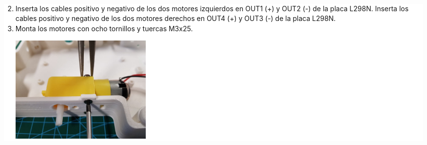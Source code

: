 2. Inserta los cables positivo y negativo de los dos motores izquierdos en OUT1 (+) y OUT2 (-) de la placa L298N. Inserta los cables positivo y negativo de los dos motores derechos en OUT4 (+) y OUT3 (-) de la placa L298N.
3. Monta los motores con ocho tornillos y tuercas M3x25.
    <p float="left">
      <img src="../../docs/images/attach_motors_1.jpg" width="32%" />